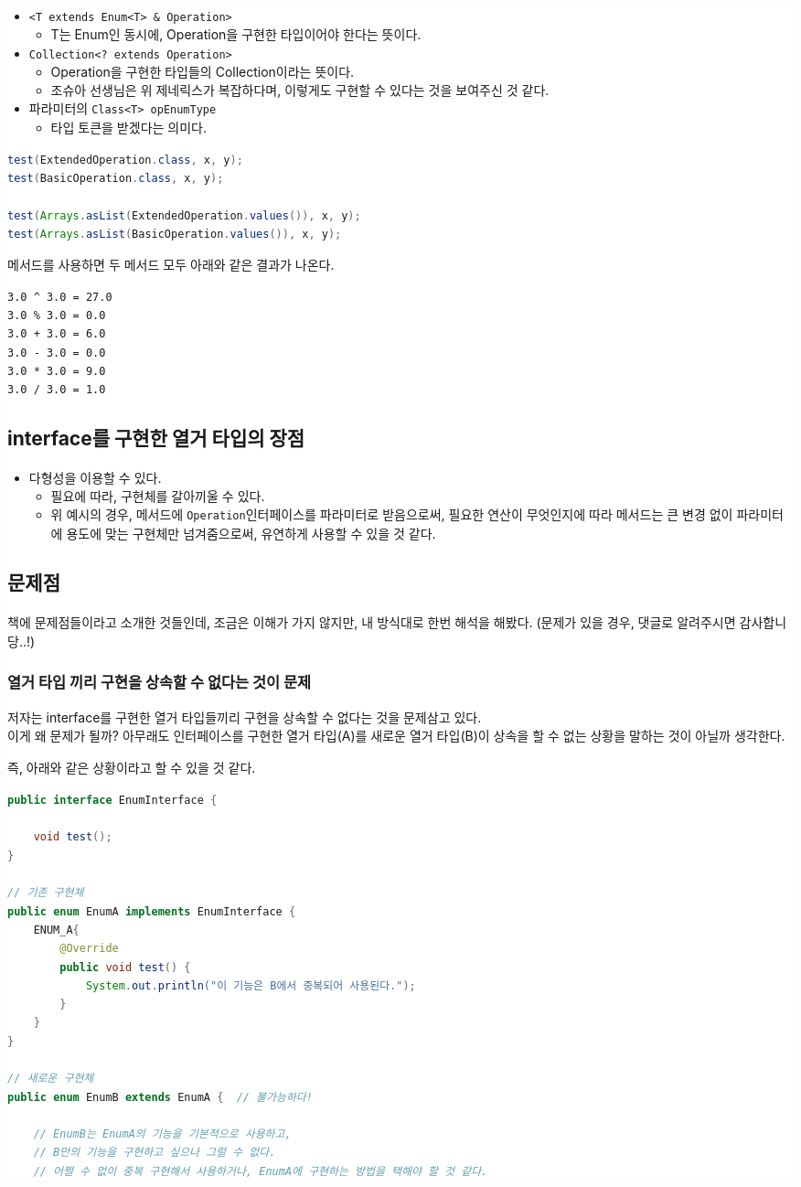 - `<T extends Enum<T> & Operation>`
    - T는 Enum인 동시에, Operation을 구현한 타입이어야 한다는 뜻이다.  
- `Collection<? extends Operation>`
    - Operation을 구현한 타입들의 Collection이라는 뜻이다. 
    - 조슈아 선생님은 위 제네릭스가 복잡하다며, 이렇게도 구현할 수 있다는 것을 보여주신 것 같다.
- 파라미터의 `Class<T> opEnumType`
    - 타입 토큰을 받겠다는 의미다.


```java
test(ExtendedOperation.class, x, y);
test(BasicOperation.class, x, y);   

test(Arrays.asList(ExtendedOperation.values()), x, y);
test(Arrays.asList(BasicOperation.values()), x, y);
```

메서드를 사용하면 두 메서드 모두 아래와 같은 결과가 나온다. 
```text
3.0 ^ 3.0 = 27.0
3.0 % 3.0 = 0.0
3.0 + 3.0 = 6.0
3.0 - 3.0 = 0.0
3.0 * 3.0 = 9.0
3.0 / 3.0 = 1.0
```


## interface를 구현한 열거 타입의 장점
- 다형성을 이용할 수 있다.
    - 필요에 따라, 구현체를 갈아끼울 수 있다.
    - 위 예시의 경우, 메서드에 `Operation`인터페이스를 파라미터로 받음으로써, 필요한 연산이 무엇인지에 따라 메서드는 큰 변경 없이 파라미터에 용도에 맞는 구현체만 넘겨줌으로써, 유연하게 사용할 수 있을 것 같다.


## 문제점
책에 문제점들이라고 소개한 것들인데, 조금은 이해가 가지 않지만, 내 방식대로 한번 해석을 해봤다. (문제가 있을 경우, 댓글로 알려주시면 감사합니당..!)


### 열거 타입 끼리 구현을 상속할 수 없다는 것이 문제
저자는 interface를 구현한 열거 타입들끼리 구현을 상속할 수 없다는 것을 문제삼고 있다.  
이게 왜 문제가 될까? 아무래도 인터페이스를 구현한 열거 타입(A)를 새로운 열거 타입(B)이 상속을 할 수 없는 상황을 말하는 것이 아닐까 생각한다.  

즉, 아래와 같은 상황이라고 할 수 있을 것 같다.
```java
public interface EnumInterface {

    void test();
}

// 기존 구현체
public enum EnumA implements EnumInterface {
    ENUM_A{
        @Override
        public void test() {
            System.out.println("이 기능은 B에서 중복되어 사용된다.");
        }
    }
} 

// 새로운 구현체
public enum EnumB extends EnumA {  // 불가능하다!

    // EnumB는 EnumA의 기능을 기본적으로 사용하고,
    // B만의 기능을 구현하고 싶으나 그럴 수 없다.
    // 어쩔 수 없이 중복 구현해서 사용하거나, EnumA에 구현하는 방법을 택해야 할 것 같다.
```